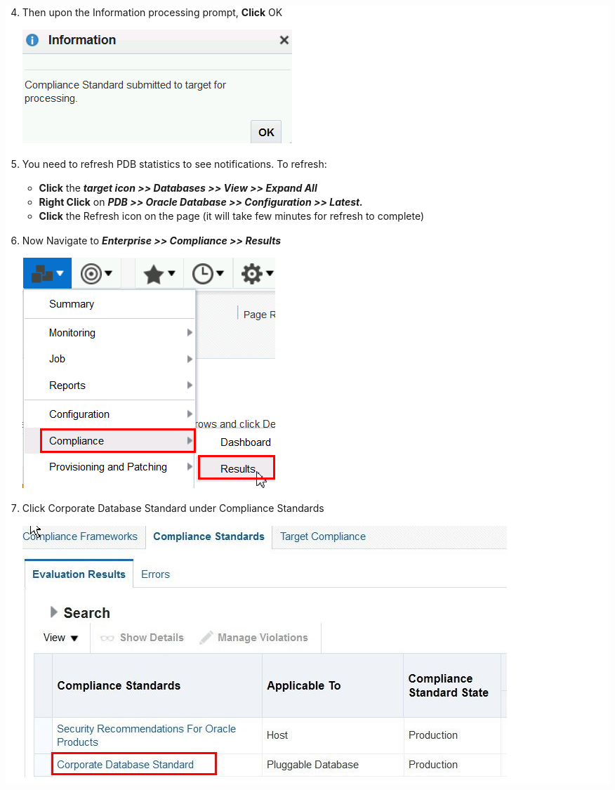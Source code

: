 4. Then upon the Information processing prompt, **Click** OK

    ![](images/a01dffb956af685a866f02e68eff72b1.png " ")

5. You need to refresh PDB statistics to see notifications. To refresh:

    - **Click** the ***target icon >> Databases >> View >> Expand All***
    - **Right Click** on ***PDB >> Oracle Database >> Configuration >> Latest.***
    - **Click** the Refresh icon on the page (it will take few minutes for refresh to complete)

7. Now Navigate to ***Enterprise >> Compliance >> Results***

    ![](images/1317deb228d80211d9e6a2edf2cbba9e.png " ")

8. Click Corporate Database Standard under Compliance Standards

    ![](images/4fd761f917fd5b2374e852575b2fe99f.jpg " ")
